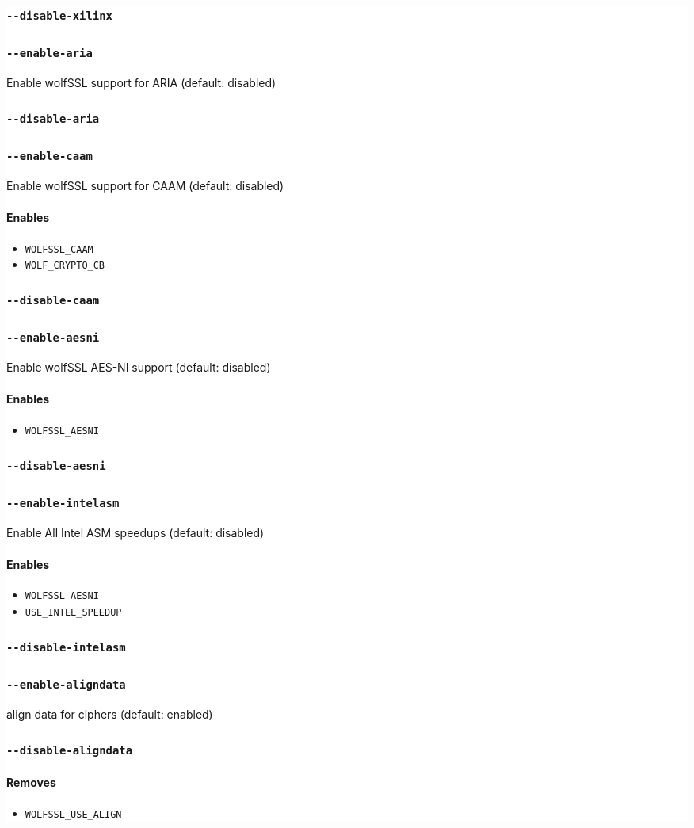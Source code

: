 ### `--disable-xilinx`

 

### `--enable-aria`

Enable wolfSSL support for ARIA (default: disabled) 

### `--disable-aria`

 

### `--enable-caam`

Enable wolfSSL support for CAAM (default: disabled) 

#### Enables
- `WOLFSSL_CAAM`
- `WOLF_CRYPTO_CB`

### `--disable-caam`

 

### `--enable-aesni`

Enable wolfSSL AES-NI support (default: disabled) 

#### Enables
- `WOLFSSL_AESNI`

### `--disable-aesni`

 

### `--enable-intelasm`

Enable All Intel ASM speedups (default: disabled) 

#### Enables
- `WOLFSSL_AESNI`
- `USE_INTEL_SPEEDUP`

### `--disable-intelasm`

 

### `--enable-aligndata`

align data for ciphers (default: enabled) 

### `--disable-aligndata`

 

#### Removes
- `WOLFSSL_USE_ALIGN`

